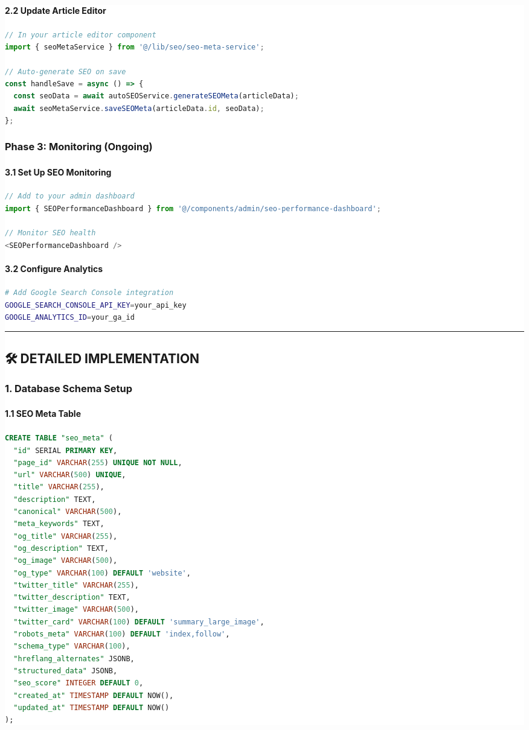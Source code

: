 #### **2.2 Update Article Editor**
```typescript
// In your article editor component
import { seoMetaService } from '@/lib/seo/seo-meta-service';

// Auto-generate SEO on save
const handleSave = async () => {
  const seoData = await autoSEOService.generateSEOMeta(articleData);
  await seoMetaService.saveSEOMeta(articleData.id, seoData);
};
```

### **Phase 3: Monitoring (Ongoing)**

#### **3.1 Set Up SEO Monitoring**
```typescript
// Add to your admin dashboard
import { SEOPerformanceDashboard } from '@/components/admin/seo-performance-dashboard';

// Monitor SEO health
<SEOPerformanceDashboard />
```

#### **3.2 Configure Analytics**
```bash
# Add Google Search Console integration
GOOGLE_SEARCH_CONSOLE_API_KEY=your_api_key
GOOGLE_ANALYTICS_ID=your_ga_id
```

---

## 🛠️ **DETAILED IMPLEMENTATION**

### **1. Database Schema Setup**

#### **1.1 SEO Meta Table**
```sql
CREATE TABLE "seo_meta" (
  "id" SERIAL PRIMARY KEY,
  "page_id" VARCHAR(255) UNIQUE NOT NULL,
  "url" VARCHAR(500) UNIQUE,
  "title" VARCHAR(255),
  "description" TEXT,
  "canonical" VARCHAR(500),
  "meta_keywords" TEXT,
  "og_title" VARCHAR(255),
  "og_description" TEXT,
  "og_image" VARCHAR(500),
  "og_type" VARCHAR(100) DEFAULT 'website',
  "twitter_title" VARCHAR(255),
  "twitter_description" TEXT,
  "twitter_image" VARCHAR(500),
  "twitter_card" VARCHAR(100) DEFAULT 'summary_large_image',
  "robots_meta" VARCHAR(100) DEFAULT 'index,follow',
  "schema_type" VARCHAR(100),
  "hreflang_alternates" JSONB,
  "structured_data" JSONB,
  "seo_score" INTEGER DEFAULT 0,
  "created_at" TIMESTAMP DEFAULT NOW(),
  "updated_at" TIMESTAMP DEFAULT NOW()
);
```
